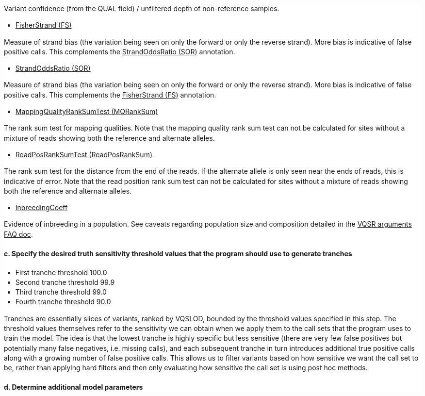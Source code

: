 Variant confidence (from the QUAL field) / unfiltered depth of non-reference samples.

- [FisherStrand (FS)](https://www.broadinstitute.org/gatk/guide/tooldocs/org_broadinstitute_gatk_tools_walkers_annotator_StrandOddsRatio.php)

Measure of strand bias (the variation being seen on only the forward or only the reverse strand). More bias is indicative of false positive calls. This complements the [StrandOddsRatio (SOR)](https://www.broadinstitute.org/gatk/guide/tooldocs/org_broadinstitute_gatk_tools_walkers_annotator_StrandOddsRatio.php) annotation.

- [StrandOddsRatio (SOR)](https://www.broadinstitute.org/gatk/guide/tooldocs/org_broadinstitute_gatk_tools_walkers_annotator_StrandOddsRatio.php)

Measure of strand bias (the variation being seen on only the forward or only the reverse strand). More bias is indicative of false positive calls. This complements the [FisherStrand (FS)](https://www.broadinstitute.org/gatk/guide/tooldocs/org_broadinstitute_gatk_tools_walkers_annotator_FisherStrand.php) annotation.

- [MappingQualityRankSumTest (MQRankSum)](https://www.broadinstitute.org/gatk/guide/tooldocs/org_broadinstitute_gatk_tools_walkers_annotator_MappingQualityRankSumTest.php)

The rank sum test for mapping qualities. Note that the mapping quality rank sum test can not be calculated for sites without a mixture of reads showing both the reference and alternate alleles.

- [ReadPosRankSumTest (ReadPosRankSum)](https://www.broadinstitute.org/gatk/guide/tooldocs/org_broadinstitute_gatk_tools_walkers_annotator_ReadPosRankSumTest.php)

The rank sum test for the distance from the end of the reads. If the alternate allele is only seen near the ends of reads, this is indicative of error. Note that the read position rank sum test can not be calculated for sites without a mixture of reads showing both the reference and alternate alleles.

- [InbreedingCoeff](https://www.broadinstitute.org/gatk/guide/tooldocs/org_broadinstitute_gatk_tools_walkers_annotator_InbreedingCoeff.php)

Evidence of inbreeding in a population. See caveats regarding population size and composition detailed in the [VQSR arguments FAQ doc](https://software.broadinstitute.org/gatk/documentation/(https://www.broadinstitute.org/gatk/guide/article?id=1259)).

#### c. Specify the desired truth sensitivity threshold values that the program should use to generate tranches

- First tranche threshold 100.0
- Second tranche threshold 99.9
- Third tranche threshold 99.0
- Fourth tranche threshold 90.0

Tranches are essentially slices of variants, ranked by VQSLOD, bounded by the threshold values specified in this step. The threshold values themselves refer to the sensitivity we can obtain when we apply them to the call sets that the program uses to train the model. The idea is that the lowest tranche is highly specific but less sensitive (there are very few false positives but potentially many false negatives, i.e. missing calls), and each subsequent tranche in turn introduces additional true positive calls along with a growing number of false positive calls. This allows us to filter variants based on how sensitive we want the call set to be, rather than applying hard filters and then only evaluating how sensitive the call set is using post hoc methods.

#### d. Determine additional model parameters
